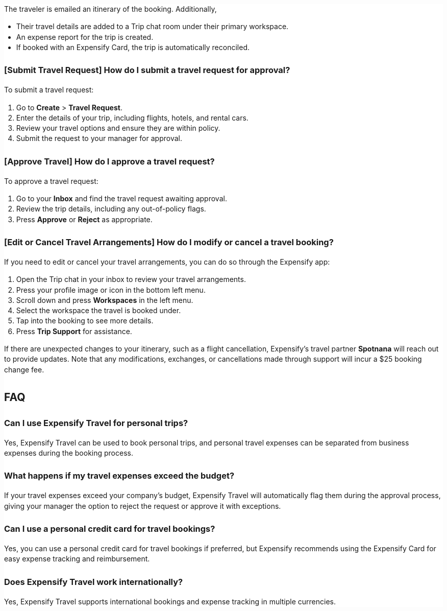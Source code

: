 The traveler is emailed an itinerary of the booking. Additionally,
- Their travel details are added to a Trip chat room under their primary workspace.
- An expense report for the trip is created.
- If booked with an Expensify Card, the trip is automatically reconciled.

### [Submit Travel Request] How do I submit a travel request for approval?
To submit a travel request:
1. Go to **Create** > **Travel Request**.
2. Enter the details of your trip, including flights, hotels, and rental cars.
3. Review your travel options and ensure they are within policy.
4. Submit the request to your manager for approval.

### [Approve Travel] How do I approve a travel request?
To approve a travel request:
1. Go to your **Inbox** and find the travel request awaiting approval.
2. Review the trip details, including any out-of-policy flags.
3. Press **Approve** or **Reject** as appropriate.

### [Edit or Cancel Travel Arrangements] How do I modify or cancel a travel booking?
If you need to edit or cancel your travel arrangements, you can do so through the Expensify app:

1. Open the Trip chat in your inbox to review your travel arrangements.
2. Press your profile image or icon in the bottom left menu.
3. Scroll down and press **Workspaces** in the left menu.
4. Select the workspace the travel is booked under.
5. Tap into the booking to see more details.
6. Press **Trip Support** for assistance.

If there are unexpected changes to your itinerary, such as a flight cancellation, Expensify’s travel partner **Spotnana** will reach out to provide updates. Note that any modifications, exchanges, or cancellations made through support will incur a $25 booking change fee.

## FAQ

### Can I use Expensify Travel for personal trips?
Yes, Expensify Travel can be used to book personal trips, and personal travel expenses can be separated from business expenses during the booking process.

### What happens if my travel expenses exceed the budget?
If your travel expenses exceed your company’s budget, Expensify Travel will automatically flag them during the approval process, giving your manager the option to reject the request or approve it with exceptions.

### Can I use a personal credit card for travel bookings?
Yes, you can use a personal credit card for travel bookings if preferred, but Expensify recommends using the Expensify Card for easy expense tracking and reimbursement.

### Does Expensify Travel work internationally?
Yes, Expensify Travel supports international bookings and expense tracking in multiple currencies.
